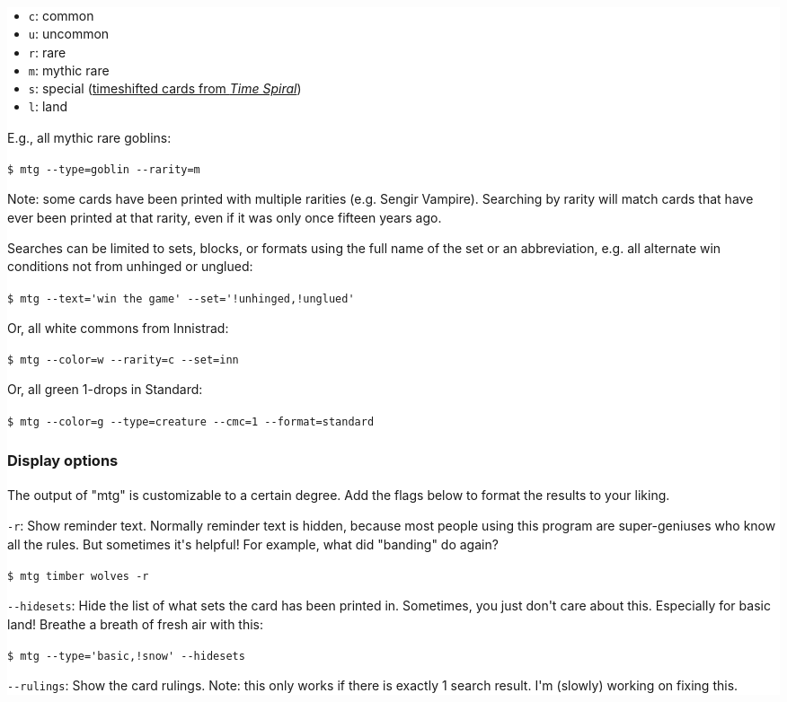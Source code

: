  * `c`: common
 * `u`: uncommon
 * `r`: rare
 * `m`: mythic rare
 * `s`: special ([timeshifted cards from _Time Spiral_](http://www.wizards.com/Magic/Magazine/Article.aspx?x=mtgcom/daily/mr247))
 * `l`: land

E.g., all mythic rare goblins:

```
$ mtg --type=goblin --rarity=m
```

Note: some cards have been printed with multiple rarities (e.g. Sengir
Vampire).  Searching by rarity will match cards that have ever been
printed at that rarity, even if it was only once fifteen years ago.

Searches can be limited to sets, blocks, or formats using the full
name of the set or an abbreviation, e.g. all alternate win conditions
not from unhinged or unglued:

```
$ mtg --text='win the game' --set='!unhinged,!unglued'
```

Or, all white commons from Innistrad:

```
$ mtg --color=w --rarity=c --set=inn
```

Or, all green 1-drops in Standard:

```
$ mtg --color=g --type=creature --cmc=1 --format=standard
```

### Display options

The output of "mtg" is customizable to a certain degree.  Add the
flags below to format the results to your liking.

`-r`: Show reminder text.  Normally reminder text is hidden, because most people using this program are super-geniuses who know all the rules.  But sometimes it's helpful!  For example, what did "banding" do again?

```
$ mtg timber wolves -r
```

`--hidesets`:  Hide the list of what sets the card has been printed in.  Sometimes, you just don't care about this.  Especially for basic land!  Breathe a breath of fresh air with this:

```
$ mtg --type='basic,!snow' --hidesets
```

`--rulings`: Show the card rulings.  Note: this only works if there is exactly 1 search result.  I'm (slowly) working on fixing this.
